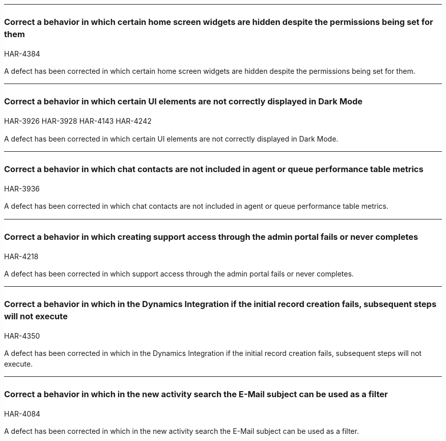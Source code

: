 ----
### Correct a behavior in which certain home screen widgets are hidden despite the permissions being set for them
HAR-4384

A defect has been corrected in which certain home screen widgets are hidden despite the permissions being set for them.

----
### Correct a behavior in which certain UI elements are not correctly displayed in Dark Mode
HAR-3926
HAR-3928
HAR-4143
HAR-4242

A defect has been corrected in which certain UI elements are not correctly displayed in Dark Mode.

----
### Correct a behavior in which chat contacts are not included in agent or queue performance table metrics
HAR-3936

A defect has been corrected in which chat contacts are not included in agent or queue performance table metrics.

----
### Correct a behavior in which creating support access through the admin portal fails or never completes
HAR-4218

A defect has been corrected in which support access through the admin portal fails or never completes.

----
### Correct a behavior in which in the Dynamics Integration if the initial record creation fails, subsequent steps will not execute
HAR-4350

A defect has been corrected in which in the Dynamics Integration if the initial record creation fails, subsequent steps will not execute.

----
### Correct a behavior in which in the new activity search the E-Mail subject can be used as a filter
HAR-4084

A defect has been corrected in which in the new activity search the E-Mail subject can be used as a filter.
